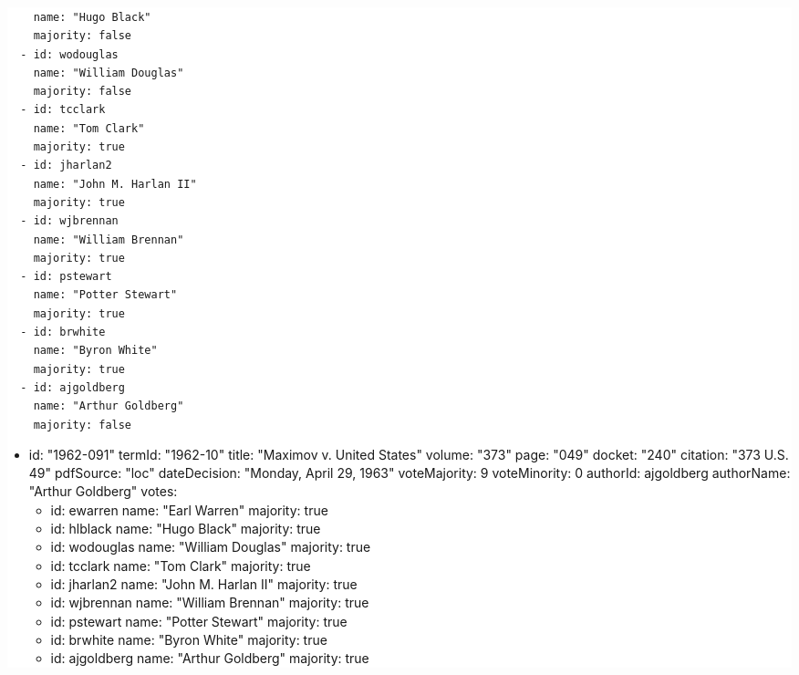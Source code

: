         name: "Hugo Black"
        majority: false
      - id: wodouglas
        name: "William Douglas"
        majority: false
      - id: tcclark
        name: "Tom Clark"
        majority: true
      - id: jharlan2
        name: "John M. Harlan II"
        majority: true
      - id: wjbrennan
        name: "William Brennan"
        majority: true
      - id: pstewart
        name: "Potter Stewart"
        majority: true
      - id: brwhite
        name: "Byron White"
        majority: true
      - id: ajgoldberg
        name: "Arthur Goldberg"
        majority: false
  - id: "1962-091"
    termId: "1962-10"
    title: "Maximov v. United States"
    volume: "373"
    page: "049"
    docket: "240"
    citation: "373 U.S. 49"
    pdfSource: "loc"
    dateDecision: "Monday, April 29, 1963"
    voteMajority: 9
    voteMinority: 0
    authorId: ajgoldberg
    authorName: "Arthur Goldberg"
    votes:
      - id: ewarren
        name: "Earl Warren"
        majority: true
      - id: hlblack
        name: "Hugo Black"
        majority: true
      - id: wodouglas
        name: "William Douglas"
        majority: true
      - id: tcclark
        name: "Tom Clark"
        majority: true
      - id: jharlan2
        name: "John M. Harlan II"
        majority: true
      - id: wjbrennan
        name: "William Brennan"
        majority: true
      - id: pstewart
        name: "Potter Stewart"
        majority: true
      - id: brwhite
        name: "Byron White"
        majority: true
      - id: ajgoldberg
        name: "Arthur Goldberg"
        majority: true
